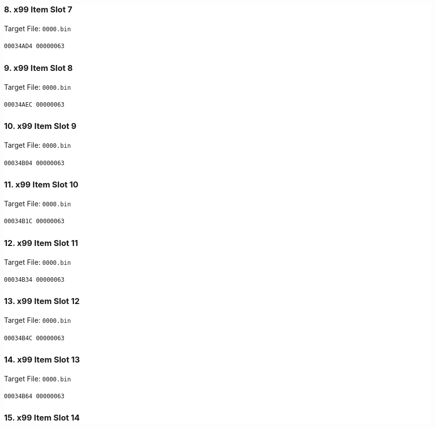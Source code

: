 ### 8. x99 Item Slot 7

Target File: `0000.bin`

```
00034AD4 00000063
```

### 9. x99 Item Slot 8

Target File: `0000.bin`

```
00034AEC 00000063
```

### 10. x99 Item Slot 9

Target File: `0000.bin`

```
00034B04 00000063
```

### 11. x99 Item Slot 10

Target File: `0000.bin`

```
00034B1C 00000063
```

### 12. x99 Item Slot 11

Target File: `0000.bin`

```
00034B34 00000063
```

### 13. x99 Item Slot 12

Target File: `0000.bin`

```
00034B4C 00000063
```

### 14. x99 Item Slot 13

Target File: `0000.bin`

```
00034B64 00000063
```

### 15. x99 Item Slot 14
